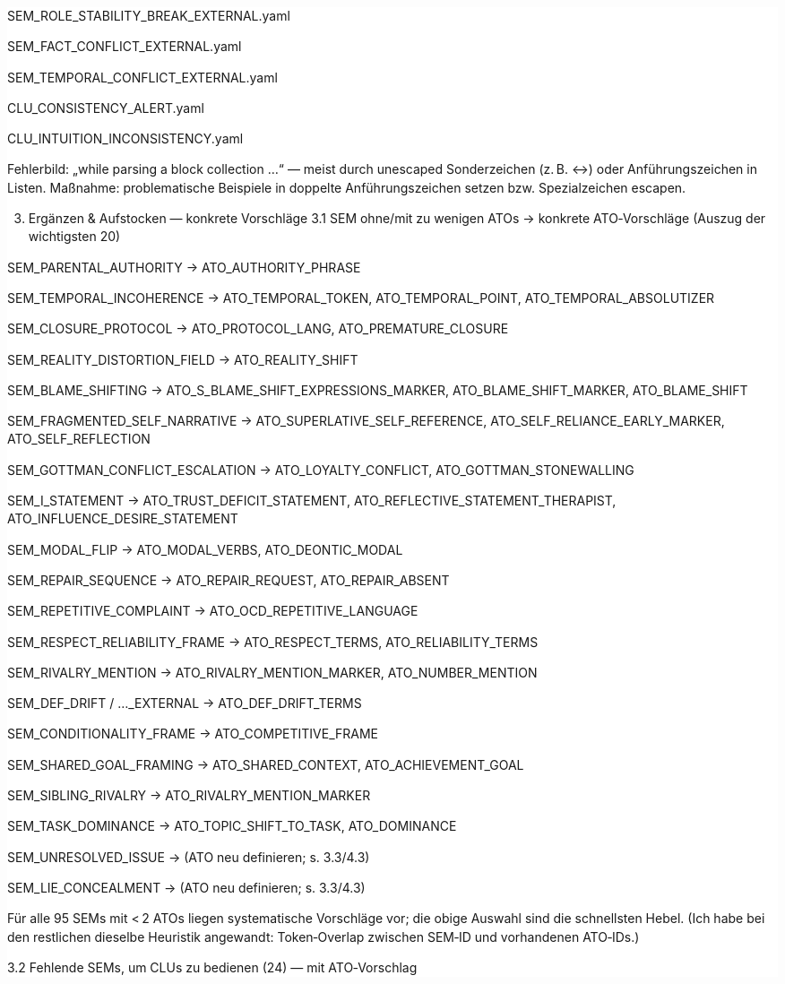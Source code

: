 SEM_ROLE_STABILITY_BREAK_EXTERNAL.yaml

SEM_FACT_CONFLICT_EXTERNAL.yaml

SEM_TEMPORAL_CONFLICT_EXTERNAL.yaml

CLU_CONSISTENCY_ALERT.yaml

CLU_INTUITION_INCONSISTENCY.yaml

Fehlerbild: „while parsing a block collection …“ — meist durch unescaped Sonderzeichen (z. B. ↔) oder Anführungszeichen in Listen. Maßnahme: problematische Beispiele in doppelte Anführungszeichen setzen bzw. Spezialzeichen escapen.

3. Ergänzen & Aufstocken — konkrete Vorschläge
   3.1 SEM ohne/mit zu wenigen ATOs → konkrete ATO‑Vorschläge (Auszug der wichtigsten 20)

SEM_PARENTAL_AUTHORITY → ATO_AUTHORITY_PHRASE

SEM_TEMPORAL_INCOHERENCE → ATO_TEMPORAL_TOKEN, ATO_TEMPORAL_POINT, ATO_TEMPORAL_ABSOLUTIZER

SEM_CLOSURE_PROTOCOL → ATO_PROTOCOL_LANG, ATO_PREMATURE_CLOSURE

SEM_REALITY_DISTORTION_FIELD → ATO_REALITY_SHIFT

SEM_BLAME_SHIFTING → ATO_S_BLAME_SHIFT_EXPRESSIONS_MARKER, ATO_BLAME_SHIFT_MARKER, ATO_BLAME_SHIFT

SEM_FRAGMENTED_SELF_NARRATIVE → ATO_SUPERLATIVE_SELF_REFERENCE, ATO_SELF_RELIANCE_EARLY_MARKER, ATO_SELF_REFLECTION

SEM_GOTTMAN_CONFLICT_ESCALATION → ATO_LOYALTY_CONFLICT, ATO_GOTTMAN_STONEWALLING

SEM_I_STATEMENT → ATO_TRUST_DEFICIT_STATEMENT, ATO_REFLECTIVE_STATEMENT_THERAPIST, ATO_INFLUENCE_DESIRE_STATEMENT

SEM_MODAL_FLIP → ATO_MODAL_VERBS, ATO_DEONTIC_MODAL

SEM_REPAIR_SEQUENCE → ATO_REPAIR_REQUEST, ATO_REPAIR_ABSENT

SEM_REPETITIVE_COMPLAINT → ATO_OCD_REPETITIVE_LANGUAGE

SEM_RESPECT_RELIABILITY_FRAME → ATO_RESPECT_TERMS, ATO_RELIABILITY_TERMS

SEM_RIVALRY_MENTION → ATO_RIVALRY_MENTION_MARKER, ATO_NUMBER_MENTION

SEM_DEF_DRIFT / …\_EXTERNAL → ATO_DEF_DRIFT_TERMS

SEM_CONDITIONALITY_FRAME → ATO_COMPETITIVE_FRAME

SEM_SHARED_GOAL_FRAMING → ATO_SHARED_CONTEXT, ATO_ACHIEVEMENT_GOAL

SEM_SIBLING_RIVALRY → ATO_RIVALRY_MENTION_MARKER

SEM_TASK_DOMINANCE → ATO_TOPIC_SHIFT_TO_TASK, ATO_DOMINANCE

SEM_UNRESOLVED_ISSUE → (ATO neu definieren; s. 3.3/4.3)

SEM_LIE_CONCEALMENT → (ATO neu definieren; s. 3.3/4.3)

Für alle 95 SEMs mit < 2 ATOs liegen systematische Vorschläge vor; die obige Auswahl sind die schnellsten Hebel. (Ich habe bei den restlichen dieselbe Heuristik angewandt: Token‑Overlap zwischen SEM‑ID und vorhandenen ATO‑IDs.)

3.2 Fehlende SEMs, um CLUs zu bedienen (24) — mit ATO‑Vorschlag
